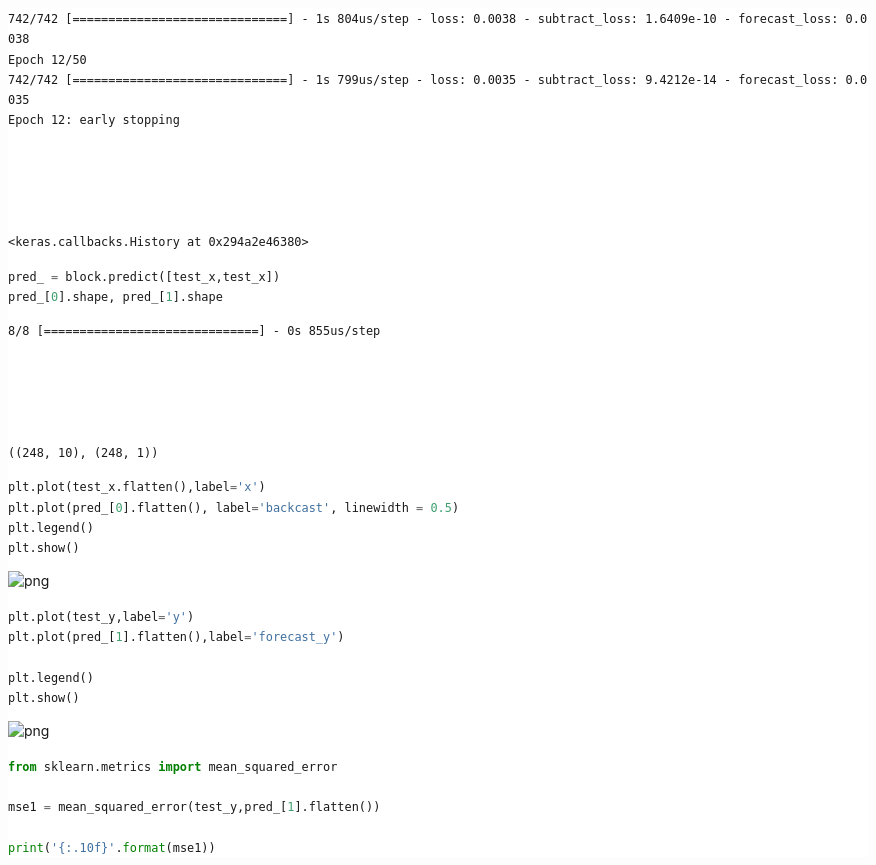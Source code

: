     742/742 [==============================] - 1s 804us/step - loss: 0.0038 - subtract_loss: 1.6409e-10 - forecast_loss: 0.0038
    Epoch 12/50
    742/742 [==============================] - 1s 799us/step - loss: 0.0035 - subtract_loss: 9.4212e-14 - forecast_loss: 0.0035
    Epoch 12: early stopping
    




    <keras.callbacks.History at 0x294a2e46380>




```python
pred_ = block.predict([test_x,test_x])
pred_[0].shape, pred_[1].shape
```

    8/8 [==============================] - 0s 855us/step
    




    ((248, 10), (248, 1))




```python
plt.plot(test_x.flatten(),label='x')
plt.plot(pred_[0].flatten(), label='backcast', linewidth = 0.5)
plt.legend() 
plt.show()
```


    
![png](output_53_0.png)
    



```python
plt.plot(test_y,label='y')
plt.plot(pred_[1].flatten(),label='forecast_y')

plt.legend() 
plt.show()
```


    
![png](output_54_0.png)
    



```python
from sklearn.metrics import mean_squared_error

mse1 = mean_squared_error(test_y,pred_[1].flatten())

print('{:.10f}'.format(mse1))
```
